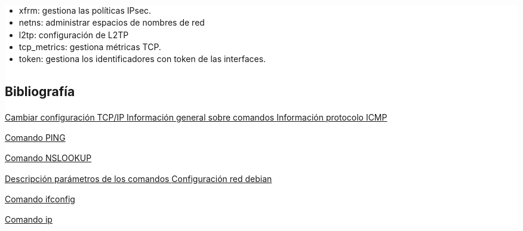 - xfrm: gestiona las políticas IPsec.
- netns: administrar espacios de nombres de red
- l2tp: configuración de L2TP
- tcp\_metrics: gestiona métricas TCP.
- token: gestiona los identificadores con token de las interfaces.

## Bibliografía

[Cambiar configuración TCP/IP ](https://support.microsoft.com/es-es/windows/cambiar-la-configuraci%C3%B3n-de-tcp-ip-bd0a07af-15f5-cd6a-363f-ca2b6f391ace#WindowsVersion=Windows_10)[Información general sobre comandos ](https://openwebinars.net/blog/20-comandos-de-red-mas-importantes-en-windows/)[Información protocolo ICMP](http://redesdecomputadores.umh.es/red/icmp/default.html#:~:text=Campos%20ICMP%3A%20Tipo%203%20C%C3%B3digo,en%20la%20ruta%20de%20origen.)

[Comando PING](https://apuntesjulio.com/como-usar-el-comando-ping/)

[Comando NSLOOKUP](https://axarnet.es/blog/que-es-nslookup)

[Descripción parámetros de los comandos ](http://trajano.us.es/~fornes/ARSSP/ComandosRedWindows.pdf)[Configuración red debian ](https://wiki.debian.org/es/NetworkConfiguration)

[Comando ifconfig](http://somebooks.es/comando-ifconfig-ubuntu/)

[Comando ip](https://www.redeszone.net/tutoriales/servidores/configurar-linux-comando-ip-iproute2-suite/)

